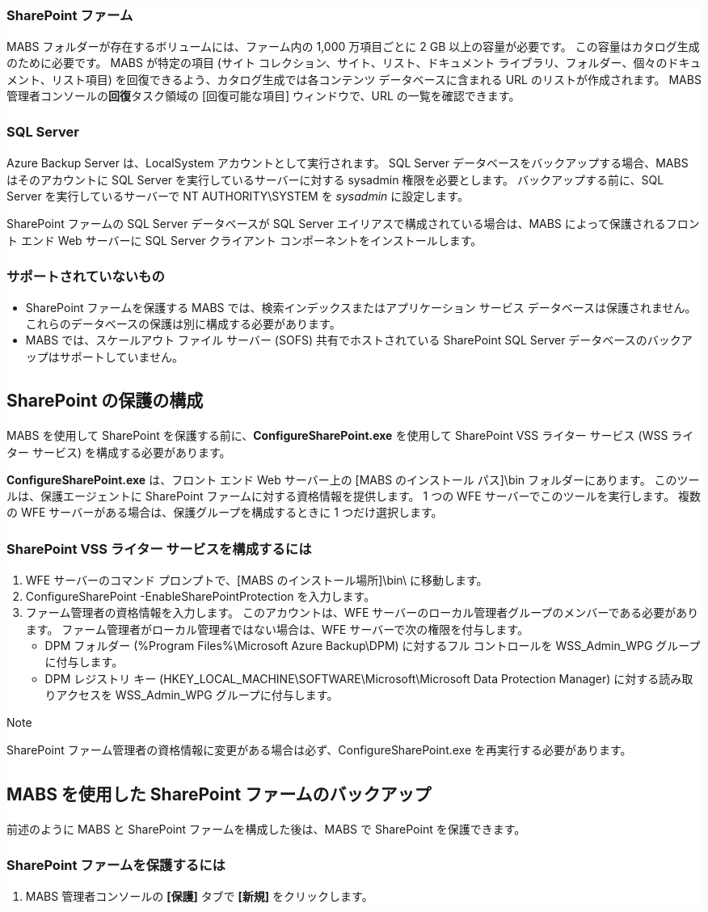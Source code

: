 ### <a name="sharepoint-farm"></a>SharePoint ファーム
MABS フォルダーが存在するボリュームには、ファーム内の 1,000 万項目ごとに 2 GB 以上の容量が必要です。 この容量はカタログ生成のために必要です。 MABS が特定の項目 (サイト コレクション、サイト、リスト、ドキュメント ライブラリ、フォルダー、個々のドキュメント、リスト項目) を回復できるよう、カタログ生成では各コンテンツ データベースに含まれる URL のリストが作成されます。 MABS 管理者コンソールの**回復**タスク領域の [回復可能な項目] ウィンドウで、URL の一覧を確認できます。

### <a name="sql-server"></a>SQL Server
Azure Backup Server は、LocalSystem アカウントとして実行されます。 SQL Server データベースをバックアップする場合、MABS はそのアカウントに SQL Server を実行しているサーバーに対する sysadmin 権限を必要とします。 バックアップする前に、SQL Server を実行しているサーバーで NT AUTHORITY\SYSTEM を *sysadmin* に設定します。

SharePoint ファームの SQL Server データベースが SQL Server エイリアスで構成されている場合は、MABS によって保護されるフロント エンド Web サーバーに SQL Server クライアント コンポーネントをインストールします。

### <a name="whats-not-supported"></a>サポートされていないもの
* SharePoint ファームを保護する MABS では、検索インデックスまたはアプリケーション サービス データベースは保護されません。 これらのデータベースの保護は別に構成する必要があります。
* MABS では、スケールアウト ファイル サーバー (SOFS) 共有でホストされている SharePoint SQL Server データベースのバックアップはサポートしていません。

## <a name="configure-sharepoint-protection"></a>SharePoint の保護の構成
MABS を使用して SharePoint を保護する前に、**ConfigureSharePoint.exe** を使用して SharePoint VSS ライター サービス (WSS ライター サービス) を構成する必要があります。

**ConfigureSharePoint.exe** は、フロント エンド Web サーバー上の [MABS のインストール パス]\bin フォルダーにあります。 このツールは、保護エージェントに SharePoint ファームに対する資格情報を提供します。 1 つの WFE サーバーでこのツールを実行します。 複数の WFE サーバーがある場合は、保護グループを構成するときに 1 つだけ選択します。

### <a name="to-configure-the-sharepoint-vss-writer-service"></a>SharePoint VSS ライター サービスを構成するには
1. WFE サーバーのコマンド プロンプトで、[MABS のインストール場所]\bin\ に移動します。
2. ConfigureSharePoint -EnableSharePointProtection を入力します。
3. ファーム管理者の資格情報を入力します。 このアカウントは、WFE サーバーのローカル管理者グループのメンバーである必要があります。 ファーム管理者がローカル管理者ではない場合は、WFE サーバーで次の権限を付与します。
   * DPM フォルダー (%Program Files%\Microsoft Azure Backup\DPM) に対するフル コントロールを WSS_Admin_WPG グループに付与します。
   * DPM レジストリ キー (HKEY_LOCAL_MACHINE\SOFTWARE\Microsoft\Microsoft Data Protection Manager) に対する読み取りアクセスを WSS_Admin_WPG グループに付与します。

> [!NOTE]
> SharePoint ファーム管理者の資格情報に変更がある場合は必ず、ConfigureSharePoint.exe を再実行する必要があります。
>
>

## <a name="back-up-a-sharepoint-farm-by-using-mabs"></a>MABS を使用した SharePoint ファームのバックアップ
前述のように MABS と SharePoint ファームを構成した後は、MABS で SharePoint を保護できます。

### <a name="to-protect-a-sharepoint-farm"></a>SharePoint ファームを保護するには
1. MABS 管理者コンソールの **[保護]** タブで **[新規]** をクリックします。